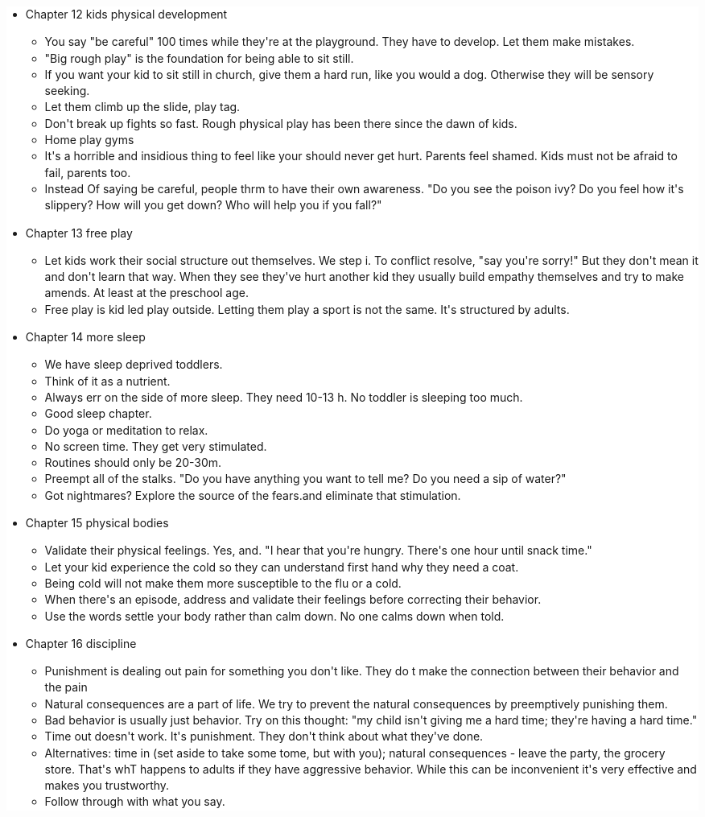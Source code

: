 * Chapter 12 kids physical development
  * You say "be careful" 100 times while they're at the playground. They have to develop. Let them make
    mistakes.
  * "Big rough play" is the foundation for being able to sit still.
  * If you want your kid to sit still in church, give them a hard run, like you would a dog. Otherwise they
    will be sensory seeking.
  * Let them climb up the slide, play tag.
  * Don't break up fights so fast. Rough physical play has been there since the dawn of kids.
  * Home play gyms
  * It's a horrible and insidious thing to feel like your should never get hurt. Parents feel shamed. Kids
    must not be afraid to fail, parents too.
  * Instead Of saying be careful, people thrm to have their own awareness. "Do you see the poison ivy? Do you
    feel how it's slippery? How will you get down? Who will help you if you fall?"

* Chapter 13 free play
  * Let kids work their social structure out themselves. We step i. To conflict resolve, "say you're sorry!"
    But they don't mean it and don't learn that way. When they see they've hurt another kid they usually build
    empathy themselves and try to make amends. At least at the preschool age.
  * Free play is kid led play outside. Letting them play a sport is not the same. It's structured by adults.

* Chapter 14 more sleep
  * We have sleep deprived toddlers.
  * Think of it as a nutrient.
  * Always err on the side of more sleep. They need 10-13 h. No toddler is sleeping too much.
  * Good sleep chapter.
  * Do yoga or meditation to relax.
  * No screen time. They get very stimulated.
  * Routines should only be 20-30m.
  * Preempt all of the stalks. "Do you have anything you want to tell me? Do you need a sip of water?"
  * Got nightmares? Explore the source of the fears.and eliminate that stimulation.

* Chapter 15 physical bodies
  * Validate their physical feelings. Yes, and. "I hear that you're hungry. There's one hour until snack
    time."
  * Let your kid experience the cold so they can understand first hand why they need a coat.
  * Being cold will not make them more susceptible to the flu or a cold.
  * When there's an episode, address and validate their feelings before correcting their behavior.
  * Use the words settle your body rather than calm down. No one calms down when told.

* Chapter 16 discipline
  * Punishment is dealing out pain for something you don't like. They do t make the connection between their
    behavior and the pain
  * Natural consequences are a part of life. We try to prevent the natural consequences by preemptively
    punishing them.
  * Bad behavior is usually just behavior. Try on this thought: "my child isn't giving me a hard time; they're
    having a hard time."
  * Time out doesn't work. It's punishment. They don't think about what they've done.
  * Alternatives: time in (set aside to take some tome, but with you); natural consequences - leave the party,
    the grocery store. That's whT happens to adults if they have aggressive behavior. While this can be
    inconvenient it's very effective and makes you trustworthy.
  * Follow through with what you say.
